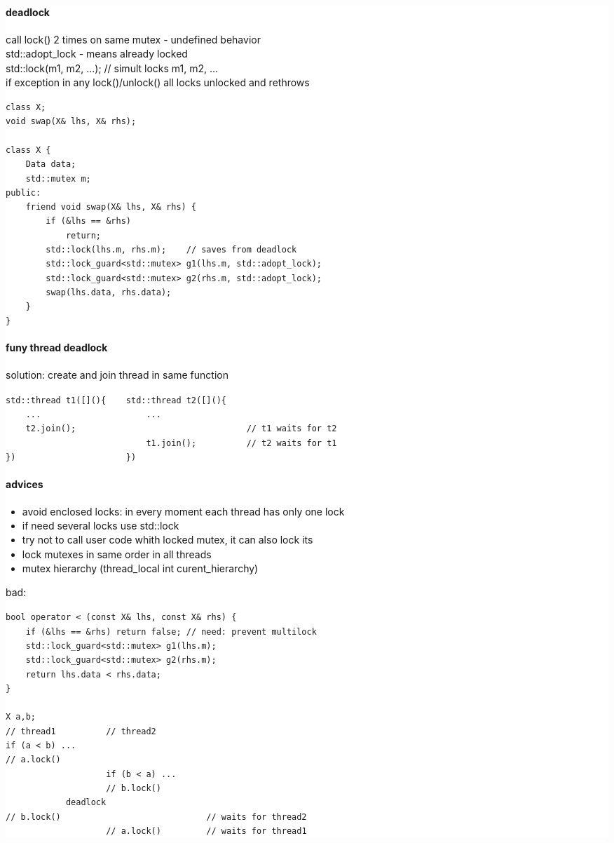 #### deadlock
call lock() 2 times on same mutex - undefined behavior  
std::adopt_lock - means already locked  
std::lock(m1, m2, ...); // simult locks m1, m2, ...  
if exception in any lock()/unlock() all locks unlocked and rethrows

    class X;
    void swap(X& lhs, X& rhs);

    class X {
        Data data;
        std::mutex m;
    public:
        friend void swap(X& lhs, X& rhs) {
            if (&lhs == &rhs)
                return; 
            std::lock(lhs.m, rhs.m);    // saves from deadlock
            std::lock_guard<std::mutex> g1(lhs.m, std::adopt_lock);
            std::lock_guard<std::mutex> g2(rhs.m, std::adopt_lock);
            swap(lhs.data, rhs.data);
        }
    }


#### funy thread deadlock
solution: create and join thread in same function

    std::thread t1([](){    std::thread t2([](){
        ...                     ...
        t2.join();                                  // t1 waits for t2
                                t1.join();          // t2 waits for t1
    })                      })

#### advices
- avoid enclosed locks: in every moment each thread has only one lock
- if need several locks use std::lock
- try not to call user code whith locked mutex, it can also lock its
- lock mutexes in same order in all threads
- mutex hierarchy (thread_local int curent_hierarchy)

bad:

    bool operator < (const X& lhs, const X& rhs) {
        if (&lhs == &rhs) return false; // need: prevent multilock
        std::lock_guard<std::mutex> g1(lhs.m);
        std::lock_guard<std::mutex> g2(rhs.m);
        return lhs.data < rhs.data;
    }

    X a,b;
    // thread1          // thread2
    if (a < b) ...                          
    // a.lock()
                        if (b < a) ...
                        // b.lock()
                deadlock
    // b.lock()                             // waits for thread2
                        // a.lock()         // waits for thread1

